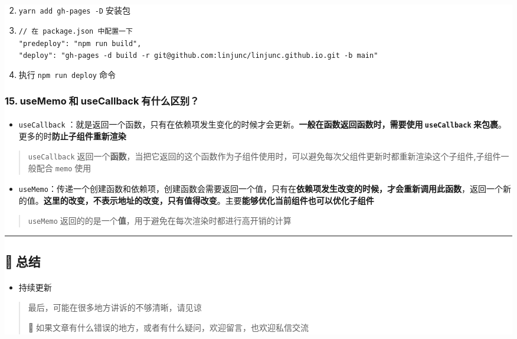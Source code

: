 2. `yarn add gh-pages -D` 安装包

3. ```shell
   // 在 package.json 中配置一下
   "predeploy": "npm run build",
   "deploy": "gh-pages -d build -r git@github.com:linjunc/linjunc.github.io.git -b main"
   ```

4. 执行 `npm run deploy` 命令

### 15. useMemo 和 useCallback 有什么区别？

- `useCallback` ：就是返回一个函数，只有在依赖项发生变化的时候才会更新。**一般在函数返回函数时，需要使用 `useCallback` 来包裹**。更多的时**防止子组件重新渲染**

> `useCallback` 返回一个**函数**，当把它返回的这个函数作为子组件使用时，可以避免每次父组件更新时都重新渲染这个子组件,子组件一般配合 `memo` 使用

- `useMemo`：传递一个创建函数和依赖项，创建函数会需要返回一个值，只有在**依赖项发生改变的时候，才会重新调用此函数**，返回一个新的值。**这里的改变，不表示地址的改变，只有值得改变**。主要**能够优化当前组件也可以优化子组件**

> `useMemo` 返回的的是一个**值**，用于避免在每次渲染时都进行高开销的计算

---

## 📌 总结

- 持续更新

> 最后，可能在很多地方讲诉的不够清晰，请见谅
>
> 💌 如果文章有什么错误的地方，或者有什么疑问，欢迎留言，也欢迎私信交流